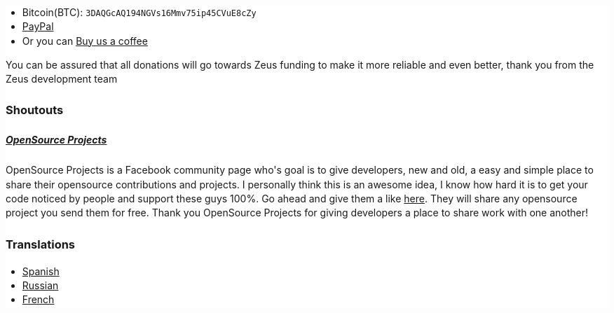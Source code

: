  - Bitcoin(BTC): `3DAQGcAQ194NGVs16Mmv75ip45CVuE8cZy`
 - [PayPal](https://www.paypal.me/ZeusScanner)
 - Or you can [Buy us a coffee](https://ko-fi.com/A28355P5)

You can be assured that all donations will go towards Zeus funding to make it more reliable and even better, thank you from the Zeus development team

### Shoutouts

##### [OpenSource Projects](https://www.facebook.com/opensourceprojects/)

OpenSource Projects is a Facebook community page who's goal is to give developers, new and old, a easy and simple place to share their opensource contributions and projects. I personally think this is an awesome idea, I know how hard it is to get your code noticed by people and support these guys 100%. Go ahead and give them a like [here](https://www.facebook.com/opensourceprojects/). They will share any opensource project you send them for free. Thank you OpenSource Projects for giving developers a place to share work with one another!


### Translations

 - [Spanish](https://github.com/Ekultek/Zeus-Scanner/blob/master/.github/translations/README-spanish.md)
 - [Russian](https://github.com/Ekultek/Zeus-Scanner/blob/master/.github/translations/README-russian.md)
 - [French](https://github.com/Ekultek/Zeus-Scanner/blob/master/.github/translations/README-french.md)
